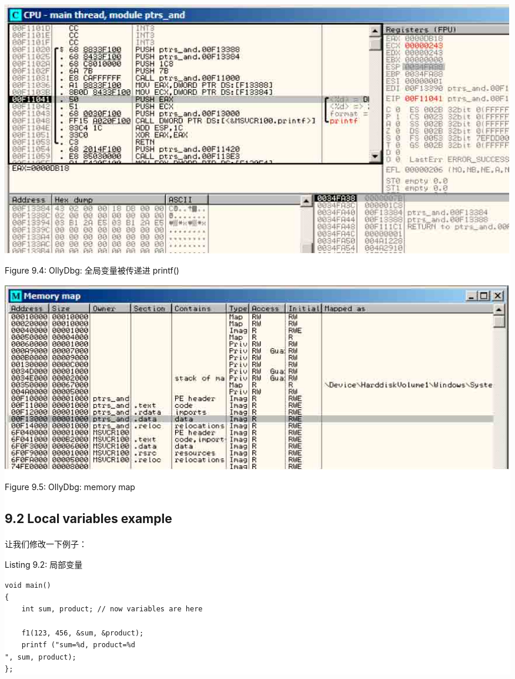 ![enter image description here](img/img5_u66_png.jpg)

Figure 9.4: OllyDbg: 全局变量被传递进 printf()

![enter image description here](img/img6_u65_png.jpg)

Figure 9.5: OllyDbg: memory map

## 9.2 Local variables example

让我们修改一下例子：

Listing 9.2: 局部变量

```
void main()
{
    int sum, product; // now variables are here

    f1(123, 456, &sum, &product);
    printf ("sum=%d, product=%d
", sum, product);
};

```
